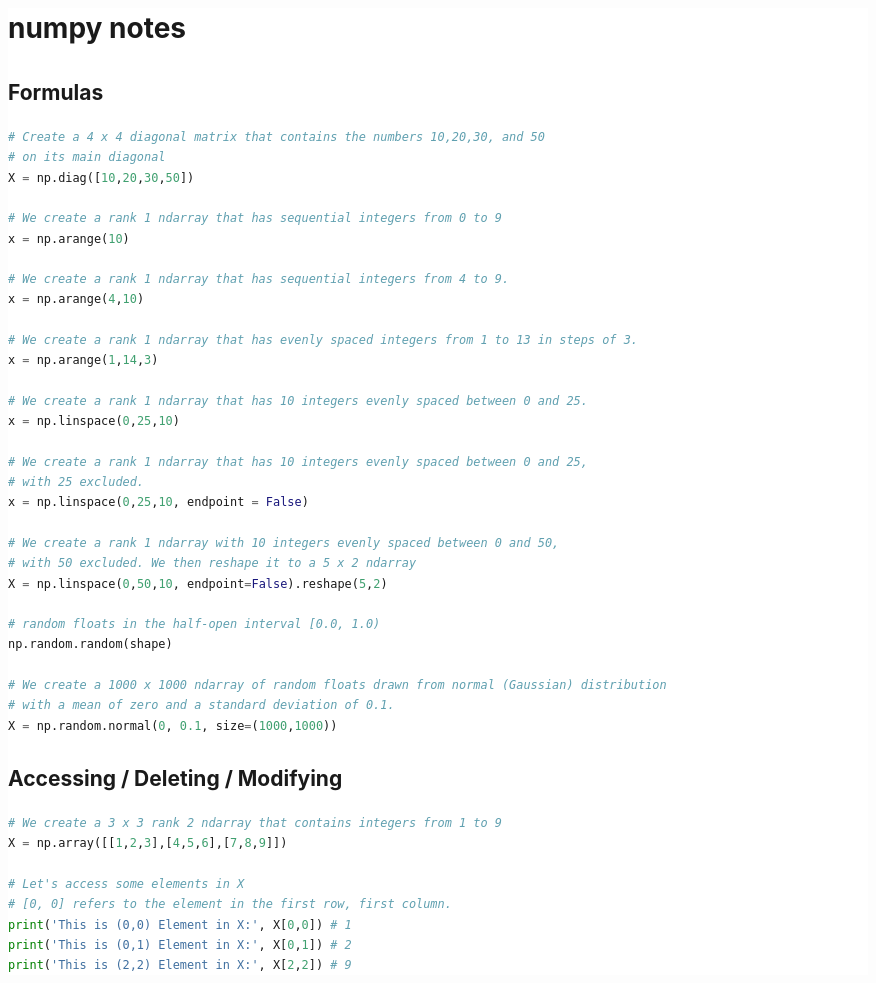 # numpy notes


## Formulas

```python
# Create a 4 x 4 diagonal matrix that contains the numbers 10,20,30, and 50
# on its main diagonal
X = np.diag([10,20,30,50])

# We create a rank 1 ndarray that has sequential integers from 0 to 9
x = np.arange(10)

# We create a rank 1 ndarray that has sequential integers from 4 to 9. 
x = np.arange(4,10)

# We create a rank 1 ndarray that has evenly spaced integers from 1 to 13 in steps of 3.
x = np.arange(1,14,3)

# We create a rank 1 ndarray that has 10 integers evenly spaced between 0 and 25.
x = np.linspace(0,25,10)

‭# We create a rank 1 ndarray that has 10 integers evenly spaced between 0 and 25,‬
‭# with 25 excluded.‬
‭x = np.linspace(0,25,10, endpoint = False)‬

# We create a rank 1 ndarray with 10 integers evenly spaced between 0 and 50,
# with 50 excluded. We then reshape it to a 5 x 2 ndarray
X = np.linspace(0,50,10, endpoint=False).reshape(5,2)

# random floats in the half-open interval [0.0, 1.0)
np.random.random(shape)

# We create a 1000 x 1000 ndarray of random floats drawn from normal (Gaussian) distribution
# with a mean of zero and a standard deviation of 0.1.
X = np.random.normal(0, 0.1, size=(1000,1000))
```


## Accessing / Deleting / Modifying

```python
# We create a 3 x 3 rank 2 ndarray that contains integers from 1 to 9
X = np.array([[1,2,3],[4,5,6],[7,8,9]])

# Let's access some elements in X
# [0, 0] refers to the element in the first row, first column.
print('This is (0,0) Element in X:', X[0,0]) # 1
print('This is (0,1) Element in X:', X[0,1]) # 2
print('This is (2,2) Element in X:', X[2,2]) # 9
```
